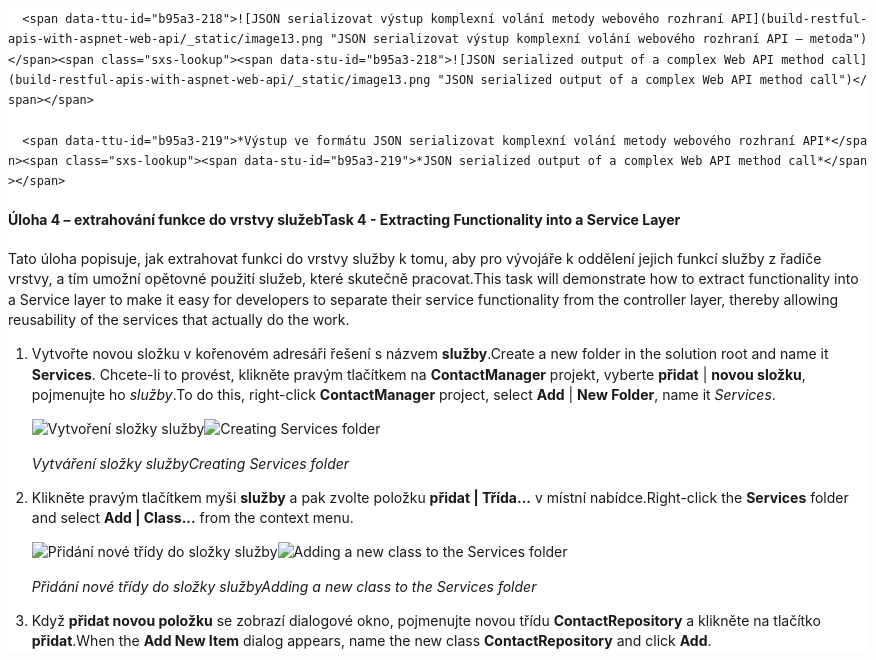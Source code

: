       <span data-ttu-id="b95a3-218">![JSON serializovat výstup komplexní volání metody webového rozhraní API](build-restful-apis-with-aspnet-web-api/_static/image13.png "JSON serializovat výstup komplexní volání webového rozhraní API – metoda")</span><span class="sxs-lookup"><span data-stu-id="b95a3-218">![JSON serialized output of a complex Web API method call](build-restful-apis-with-aspnet-web-api/_static/image13.png "JSON serialized output of a complex Web API method call")</span></span>

      <span data-ttu-id="b95a3-219">*Výstup ve formátu JSON serializovat komplexní volání metody webového rozhraní API*</span><span class="sxs-lookup"><span data-stu-id="b95a3-219">*JSON serialized output of a complex Web API method call*</span></span>

<a id="Ex1Task4"></a>

<a id="Task_4_-_Extracting_Functionality_into_a_Service_Layer"></a>
#### <a name="task-4---extracting-functionality-into-a-service-layer"></a><span data-ttu-id="b95a3-220">Úloha 4 – extrahování funkce do vrstvy služeb</span><span class="sxs-lookup"><span data-stu-id="b95a3-220">Task 4 - Extracting Functionality into a Service Layer</span></span>

<span data-ttu-id="b95a3-221">Tato úloha popisuje, jak extrahovat funkci do vrstvy služby k tomu, aby pro vývojáře k oddělení jejich funkcí služby z řadiče vrstvy, a tím umožní opětovné použití služeb, které skutečně pracovat.</span><span class="sxs-lookup"><span data-stu-id="b95a3-221">This task will demonstrate how to extract functionality into a Service layer to make it easy for developers to separate their service functionality from the controller layer, thereby allowing reusability of the services that actually do the work.</span></span>

1. <span data-ttu-id="b95a3-222">Vytvořte novou složku v kořenovém adresáři řešení s názvem **služby**.</span><span class="sxs-lookup"><span data-stu-id="b95a3-222">Create a new folder in the solution root and name it **Services**.</span></span> <span data-ttu-id="b95a3-223">Chcete-li to provést, klikněte pravým tlačítkem na **ContactManager** projekt, vyberte **přidat** | **novou složku**, pojmenujte ho *služby*.</span><span class="sxs-lookup"><span data-stu-id="b95a3-223">To do this, right-click **ContactManager** project, select **Add** | **New Folder**, name it *Services*.</span></span>

    <span data-ttu-id="b95a3-224">![Vytvoření složky služby](build-restful-apis-with-aspnet-web-api/_static/image14.png "složku vytvoření služby")</span><span class="sxs-lookup"><span data-stu-id="b95a3-224">![Creating Services folder](build-restful-apis-with-aspnet-web-api/_static/image14.png "Creating Services folder")</span></span>

    <span data-ttu-id="b95a3-225">*Vytváření složky služby*</span><span class="sxs-lookup"><span data-stu-id="b95a3-225">*Creating Services folder*</span></span>
2. <span data-ttu-id="b95a3-226">Klikněte pravým tlačítkem myši **služby** a pak zvolte položku **přidat | Třída...**  v místní nabídce.</span><span class="sxs-lookup"><span data-stu-id="b95a3-226">Right-click the **Services** folder and select **Add | Class...** from the context menu.</span></span>

    <span data-ttu-id="b95a3-227">![Přidání nové třídy do složky služby](build-restful-apis-with-aspnet-web-api/_static/image15.png "přidání nové třídy do složky služby")</span><span class="sxs-lookup"><span data-stu-id="b95a3-227">![Adding a new class to the Services folder](build-restful-apis-with-aspnet-web-api/_static/image15.png "Adding a new class to the Services folder")</span></span>

    <span data-ttu-id="b95a3-228">*Přidání nové třídy do složky služby*</span><span class="sxs-lookup"><span data-stu-id="b95a3-228">*Adding a new class to the Services folder*</span></span>
3. <span data-ttu-id="b95a3-229">Když **přidat novou položku** se zobrazí dialogové okno, pojmenujte novou třídu **ContactRepository** a klikněte na tlačítko **přidat**.</span><span class="sxs-lookup"><span data-stu-id="b95a3-229">When the **Add New Item** dialog appears, name the new class **ContactRepository** and click **Add**.</span></span>
